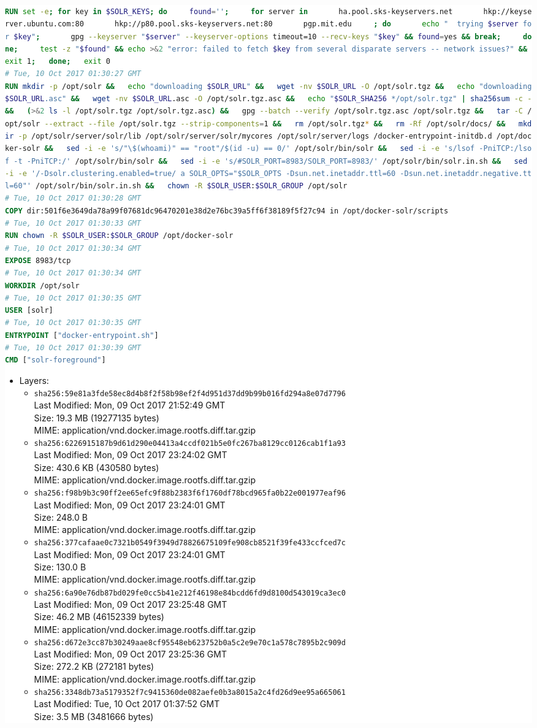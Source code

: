 ```dockerfile
RUN set -e; for key in $SOLR_KEYS; do     found='';     for server in       ha.pool.sks-keyservers.net       hkp://keyserver.ubuntu.com:80       hkp://p80.pool.sks-keyservers.net:80       pgp.mit.edu     ; do       echo "  trying $server for $key";       gpg --keyserver "$server" --keyserver-options timeout=10 --recv-keys "$key" && found=yes && break;     done;     test -z "$found" && echo >&2 "error: failed to fetch $key from several disparate servers -- network issues?" && exit 1;   done;   exit 0
# Tue, 10 Oct 2017 01:30:27 GMT
RUN mkdir -p /opt/solr &&   echo "downloading $SOLR_URL" &&   wget -nv $SOLR_URL -O /opt/solr.tgz &&   echo "downloading $SOLR_URL.asc" &&   wget -nv $SOLR_URL.asc -O /opt/solr.tgz.asc &&   echo "$SOLR_SHA256 */opt/solr.tgz" | sha256sum -c - &&   (>&2 ls -l /opt/solr.tgz /opt/solr.tgz.asc) &&   gpg --batch --verify /opt/solr.tgz.asc /opt/solr.tgz &&   tar -C /opt/solr --extract --file /opt/solr.tgz --strip-components=1 &&   rm /opt/solr.tgz* &&   rm -Rf /opt/solr/docs/ &&   mkdir -p /opt/solr/server/solr/lib /opt/solr/server/solr/mycores /opt/solr/server/logs /docker-entrypoint-initdb.d /opt/docker-solr &&   sed -i -e 's/"\$(whoami)" == "root"/$(id -u) == 0/' /opt/solr/bin/solr &&   sed -i -e 's/lsof -PniTCP:/lsof -t -PniTCP:/' /opt/solr/bin/solr &&   sed -i -e 's/#SOLR_PORT=8983/SOLR_PORT=8983/' /opt/solr/bin/solr.in.sh &&   sed -i -e '/-Dsolr.clustering.enabled=true/ a SOLR_OPTS="$SOLR_OPTS -Dsun.net.inetaddr.ttl=60 -Dsun.net.inetaddr.negative.ttl=60"' /opt/solr/bin/solr.in.sh &&   chown -R $SOLR_USER:$SOLR_GROUP /opt/solr
# Tue, 10 Oct 2017 01:30:28 GMT
COPY dir:501f6e3649da78a99f07681dc96470201e38d2e76bc39a5ff6f38189f5f27c94 in /opt/docker-solr/scripts 
# Tue, 10 Oct 2017 01:30:33 GMT
RUN chown -R $SOLR_USER:$SOLR_GROUP /opt/docker-solr
# Tue, 10 Oct 2017 01:30:34 GMT
EXPOSE 8983/tcp
# Tue, 10 Oct 2017 01:30:34 GMT
WORKDIR /opt/solr
# Tue, 10 Oct 2017 01:30:35 GMT
USER [solr]
# Tue, 10 Oct 2017 01:30:35 GMT
ENTRYPOINT ["docker-entrypoint.sh"]
# Tue, 10 Oct 2017 01:30:39 GMT
CMD ["solr-foreground"]
```

-	Layers:
	-	`sha256:59e81a3fde58ec8d4b8f2f58b98ef2f4d951d37dd9b99b016fd294a8e07d7796`  
		Last Modified: Mon, 09 Oct 2017 21:52:49 GMT  
		Size: 19.3 MB (19277135 bytes)  
		MIME: application/vnd.docker.image.rootfs.diff.tar.gzip
	-	`sha256:6226915187b9d61d290e04413a4ccdf021b5e0fc267ba8129cc0126cab1f1a93`  
		Last Modified: Mon, 09 Oct 2017 23:24:02 GMT  
		Size: 430.6 KB (430580 bytes)  
		MIME: application/vnd.docker.image.rootfs.diff.tar.gzip
	-	`sha256:f98b9b3c90ff2ee65efc9f88b2383f6f1760df78bcd965fa0b22e001977eaf96`  
		Last Modified: Mon, 09 Oct 2017 23:24:01 GMT  
		Size: 248.0 B  
		MIME: application/vnd.docker.image.rootfs.diff.tar.gzip
	-	`sha256:377cafaae0c7321b0549f3949d78826675109fe908cb8521f39fe433ccfced7c`  
		Last Modified: Mon, 09 Oct 2017 23:24:01 GMT  
		Size: 130.0 B  
		MIME: application/vnd.docker.image.rootfs.diff.tar.gzip
	-	`sha256:6a90e76db87bd029fe0cc5b41e212f46198e84bcdd6fd9d8100d543019ca3ec0`  
		Last Modified: Mon, 09 Oct 2017 23:25:48 GMT  
		Size: 46.2 MB (46152339 bytes)  
		MIME: application/vnd.docker.image.rootfs.diff.tar.gzip
	-	`sha256:d672e3cc87b30249aae8cf95548eb623752b0a5c2e9e70c1a578c7895b2c909d`  
		Last Modified: Mon, 09 Oct 2017 23:25:36 GMT  
		Size: 272.2 KB (272181 bytes)  
		MIME: application/vnd.docker.image.rootfs.diff.tar.gzip
	-	`sha256:3348db73a5179352f7c9415360de082aefe0b3a8015a2c4fd26d9ee95a665061`  
		Last Modified: Tue, 10 Oct 2017 01:37:52 GMT  
		Size: 3.5 MB (3481666 bytes)  